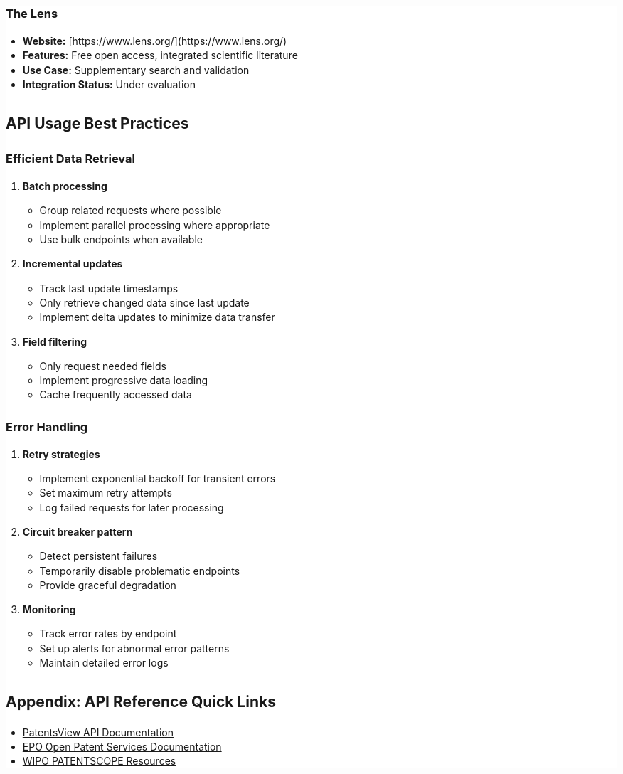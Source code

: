 ### The Lens

- **Website:** [https://www.lens.org/](https://www.lens.org/)
- **Features:** Free open access, integrated scientific literature
- **Use Case:** Supplementary search and validation
- **Integration Status:** Under evaluation

## API Usage Best Practices

### Efficient Data Retrieval

1. **Batch processing**
   - Group related requests where possible
   - Implement parallel processing where appropriate
   - Use bulk endpoints when available

2. **Incremental updates**
   - Track last update timestamps
   - Only retrieve changed data since last update
   - Implement delta updates to minimize data transfer

3. **Field filtering**
   - Only request needed fields
   - Implement progressive data loading
   - Cache frequently accessed data

### Error Handling

1. **Retry strategies**
   - Implement exponential backoff for transient errors
   - Set maximum retry attempts
   - Log failed requests for later processing

2. **Circuit breaker pattern**
   - Detect persistent failures
   - Temporarily disable problematic endpoints
   - Provide graceful degradation

3. **Monitoring**
   - Track error rates by endpoint
   - Set up alerts for abnormal error patterns
   - Maintain detailed error logs

## Appendix: API Reference Quick Links

- [PatentsView API Documentation](https://search.patentsview.org/docs/)
- [EPO Open Patent Services Documentation](https://developers.epo.org/)
- [WIPO PATENTSCOPE Resources](https://patentscope.wipo.int/search/en/help/data.jsf)
